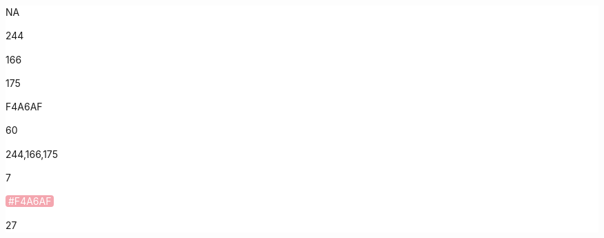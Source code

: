 </td>

<td style="text-align:left;">

NA

</td>

</tr>

<tr>

<td style="text-align:left;">

244

</td>

<td style="text-align:left;">

166

</td>

<td style="text-align:left;">

175

</td>

<td style="text-align:left;">

F4A6AF

</td>

<td style="text-align:right;">

60

</td>

<td style="text-align:left;">

244,166,175

</td>

<td style="text-align:right;">

7

</td>

<td style="text-align:left;">

<span style="     color: white !important;border-radius: 4px; padding-right: 4px; padding-left: 4px; background-color: #F4A6AF !important;text-align: c;">\#F4A6AF</span>

</td>

<td style="text-align:right;">

27
